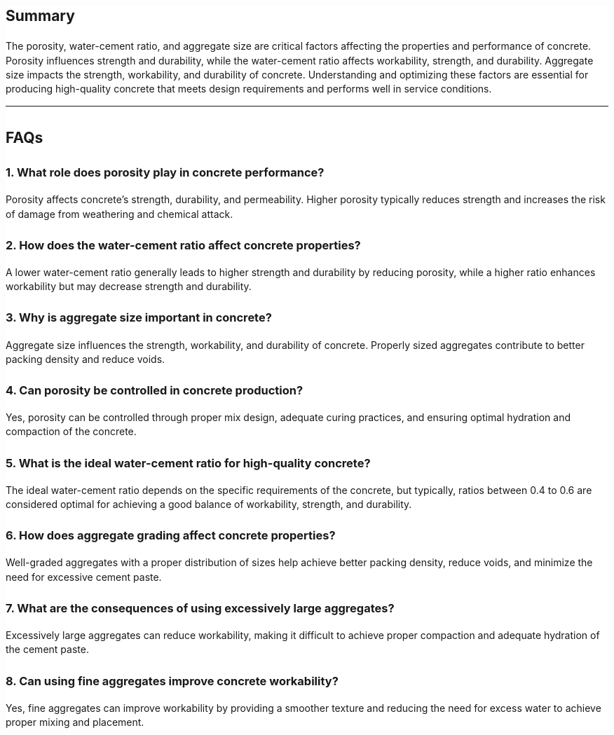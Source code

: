 
## Summary

The porosity, water-cement ratio, and aggregate size are critical factors affecting the properties and performance of concrete. Porosity influences strength and durability, while the water-cement ratio affects workability, strength, and durability. Aggregate size impacts the strength, workability, and durability of concrete. Understanding and optimizing these factors are essential for producing high-quality concrete that meets design requirements and performs well in service conditions.

---

## FAQs

### 1. What role does porosity play in concrete performance?
Porosity affects concrete’s strength, durability, and permeability. Higher porosity typically reduces strength and increases the risk of damage from weathering and chemical attack.

### 2. How does the water-cement ratio affect concrete properties?
A lower water-cement ratio generally leads to higher strength and durability by reducing porosity, while a higher ratio enhances workability but may decrease strength and durability.

### 3. Why is aggregate size important in concrete?
Aggregate size influences the strength, workability, and durability of concrete. Properly sized aggregates contribute to better packing density and reduce voids.

### 4. Can porosity be controlled in concrete production?
Yes, porosity can be controlled through proper mix design, adequate curing practices, and ensuring optimal hydration and compaction of the concrete.

### 5. What is the ideal water-cement ratio for high-quality concrete?
The ideal water-cement ratio depends on the specific requirements of the concrete, but typically, ratios between 0.4 to 0.6 are considered optimal for achieving a good balance of workability, strength, and durability.

### 6. How does aggregate grading affect concrete properties?
Well-graded aggregates with a proper distribution of sizes help achieve better packing density, reduce voids, and minimize the need for excessive cement paste.

### 7. What are the consequences of using excessively large aggregates?
Excessively large aggregates can reduce workability, making it difficult to achieve proper compaction and adequate hydration of the cement paste.

### 8. Can using fine aggregates improve concrete workability?
Yes, fine aggregates can improve workability by providing a smoother texture and reducing the need for excess water to achieve proper mixing and placement.
